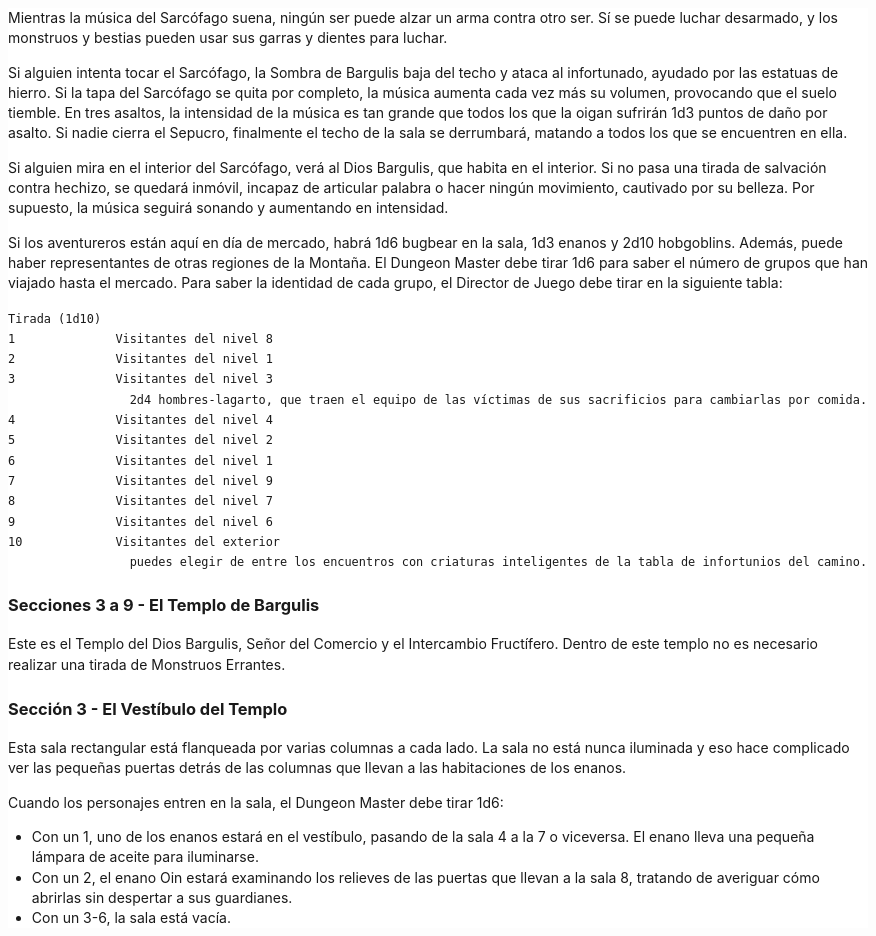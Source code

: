 Mientras la música del Sarcófago suena, ningún ser puede alzar un arma contra otro ser. Sí se puede luchar desarmado, y los monstruos y bestias pueden usar sus garras y dientes para luchar.

Si alguien intenta tocar el Sarcófago, la Sombra de Bargulis baja del techo y ataca al infortunado, ayudado por las estatuas de hierro. Si la tapa del Sarcófago se quita por completo, la música aumenta cada vez más su volumen, provocando que el suelo tiemble. En tres asaltos, la intensidad de la música es tan grande que todos los que la oigan sufrirán 1d3 puntos de daño por asalto. Si nadie cierra el Sepucro, finalmente el techo de la sala se derrumbará, matando a todos los que se encuentren en ella.

Si alguien mira en el interior del Sarcófago, verá al Dios Bargulis, que habita en el interior. Si no pasa una tirada de salvación contra hechizo, se quedará inmóvil, incapaz de articular palabra o hacer ningún movimiento, cautivado por su belleza. Por supuesto, la música seguirá sonando y aumentando en intensidad.

Si los aventureros están aquí en día de mercado, habrá 1d6 bugbear en la sala, 1d3 enanos y 2d10 hobgoblins. Además, puede haber representantes de otras regiones de la Montaña. El Dungeon Master debe tirar 1d6 para saber el número de grupos que han viajado hasta el mercado. Para saber la identidad de cada grupo, el Director de Juego debe tirar en la siguiente tabla:

```
Tirada (1d10)           
1              Visitantes del nivel 8
2              Visitantes del nivel 1
3              Visitantes del nivel 3 
                 2d4 hombres-lagarto, que traen el equipo de las víctimas de sus sacrificios para cambiarlas por comida.
4              Visitantes del nivel 4
5              Visitantes del nivel 2
6              Visitantes del nivel 1
7              Visitantes del nivel 9
8              Visitantes del nivel 7
9              Visitantes del nivel 6
10             Visitantes del exterior 
                 puedes elegir de entre los encuentros con criaturas inteligentes de la tabla de infortunios del camino.
```

### Secciones 3 a 9 - El Templo de Bargulis

Este es el Templo del Dios Bargulis, Señor del Comercio y el Intercambio Fructífero. Dentro de este templo no es necesario realizar una tirada de Monstruos Errantes.

### Sección 3 - El Vestíbulo del Templo

Esta sala rectangular está flanqueada por varias columnas a cada lado. La sala no está nunca iluminada y eso hace complicado ver las pequeñas puertas detrás de las columnas que llevan a las habitaciones de los enanos.

Cuando los personajes entren en la sala, el Dungeon Master debe tirar 1d6:

* Con un 1, uno de los enanos estará en el vestíbulo, pasando de la sala 4 a la 7 o viceversa. El enano lleva una pequeña lámpara de aceite para iluminarse.
* Con un 2, el enano Oin estará examinando los relieves de las puertas que llevan a la sala 8, tratando de averiguar cómo abrirlas sin despertar a sus guardianes.
* Con un 3-6, la sala está vacía.
